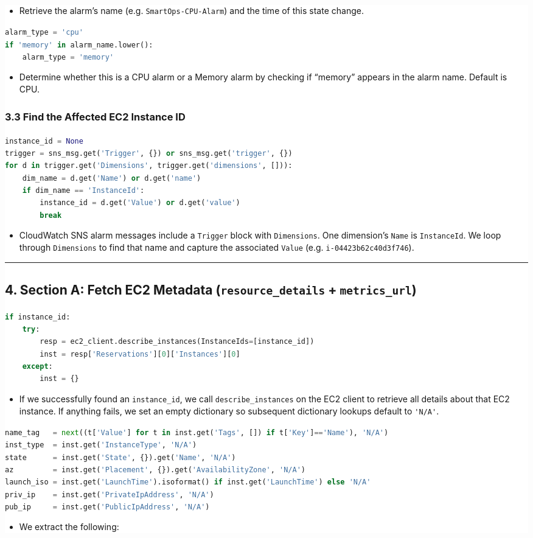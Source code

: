 * Retrieve the alarm’s name (e.g. `SmartOps-CPU-Alarm`) and the time of this state change.

```python
alarm_type = 'cpu'
if 'memory' in alarm_name.lower():
    alarm_type = 'memory'
```

* Determine whether this is a CPU alarm or a Memory alarm by checking if “memory” appears in the alarm name. Default is CPU.

### 3.3 Find the Affected EC2 Instance ID

```python
instance_id = None
trigger = sns_msg.get('Trigger', {}) or sns_msg.get('trigger', {})
for d in trigger.get('Dimensions', trigger.get('dimensions', [])):
    dim_name = d.get('Name') or d.get('name')
    if dim_name == 'InstanceId':
        instance_id = d.get('Value') or d.get('value')
        break
```

* CloudWatch SNS alarm messages include a `Trigger` block with `Dimensions`. One dimension’s `Name` is `InstanceId`. We loop through `Dimensions` to find that name and capture the associated `Value` (e.g. `i-04423b62c40d3f746`).

---

## 4. Section A: Fetch EC2 Metadata (`resource_details` + `metrics_url`)

```python
if instance_id:
    try:
        resp = ec2_client.describe_instances(InstanceIds=[instance_id])
        inst = resp['Reservations'][0]['Instances'][0]
    except:
        inst = {}
```

* If we successfully found an `instance_id`, we call `describe_instances` on the EC2 client to retrieve all details about that EC2 instance. If anything fails, we set an empty dictionary so subsequent dictionary lookups default to `'N/A'`.

```python
name_tag   = next((t['Value'] for t in inst.get('Tags', []) if t['Key']=='Name'), 'N/A')
inst_type  = inst.get('InstanceType', 'N/A')
state      = inst.get('State', {}).get('Name', 'N/A')
az         = inst.get('Placement', {}).get('AvailabilityZone', 'N/A')
launch_iso = inst.get('LaunchTime').isoformat() if inst.get('LaunchTime') else 'N/A'
priv_ip    = inst.get('PrivateIpAddress', 'N/A')
pub_ip     = inst.get('PublicIpAddress', 'N/A')
```

* We extract the following:
